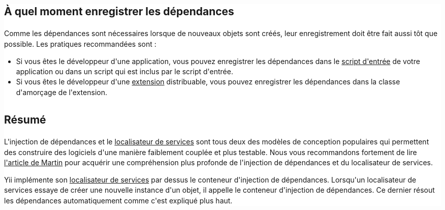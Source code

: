 
À quel moment enregistrer les dépendances <span id="when-to-register-dependencies"></span>
-----------------------------------------

Comme les dépendances sont nécessaires lorsque de nouveaux objets sont créés, leur enregistrement doit être fait aussi tôt que possible. Les pratiques recommandées sont : 

* Si vous êtes le développeur d'une application, vous pouvez enregistrer les dépendances dans le [script d'entrée](structure-entry-scripts.md) de votre application ou dans un script qui est inclus par le script d'entrée. 
* Si vous êtes le développeur d'une [extension](structure-extensions.md) distribuable, vous pouvez enregistrer les dépendances dans la classe d'amorçage de l'extension. 


Résumé <span id="summary"></span>
-------

L'injection de dépendances et le [localisateur de services](concept-service-locator.md) sont tous deux des modèles de conception populaires qui permettent des construire des logiciels d'une manière faiblement couplée et plus testable. Nous vous recommandons fortement de lire [l'article de Martin](https://martinfowler.com/articles/injection.html) pour acquérir une compréhension plus profonde de l'injection de dépendances et du localisateur de services. 

Yii implémente son [localisateur de services](concept-service-locator.md) par dessus le conteneur d'injection de dépendances. Lorsqu'un localisateur de services essaye de créer une nouvelle instance d'un objet, il appelle le conteneur d'injection de dépendances. Ce dernier résout les dépendances automatiquement comme c'est expliqué plus haut.

